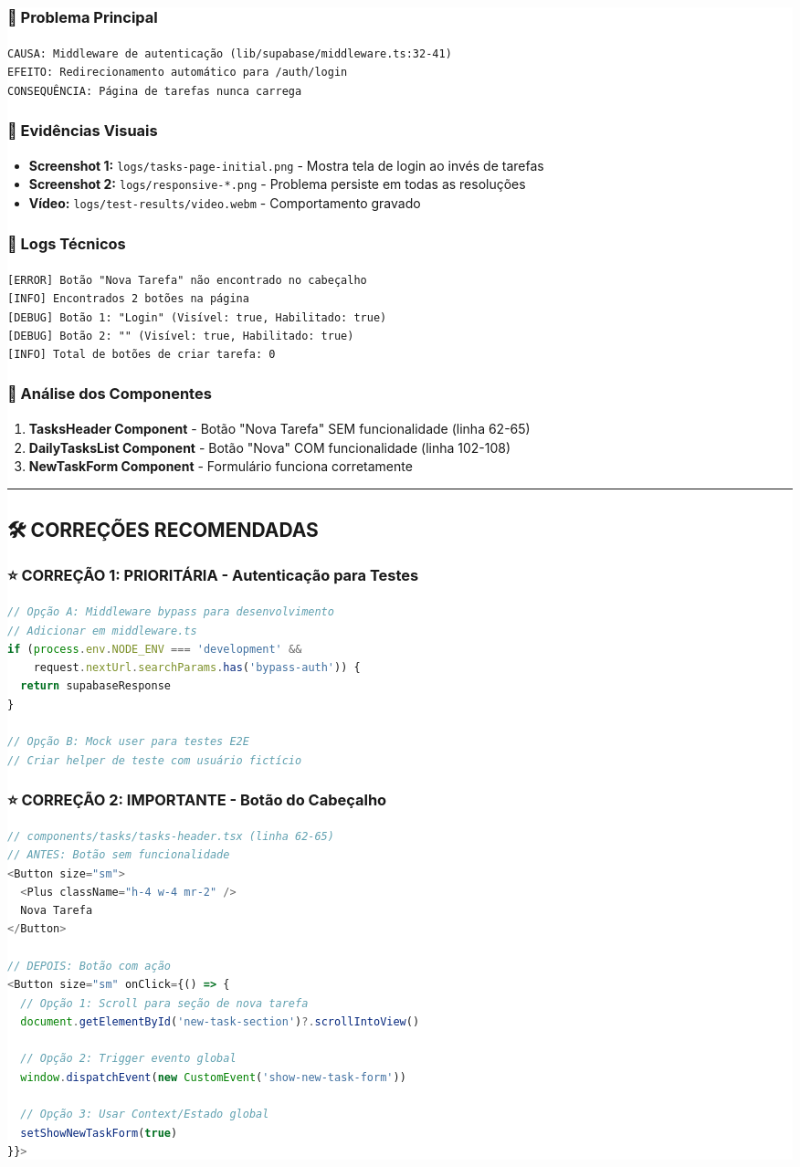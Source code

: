### 🔴 Problema Principal
```
CAUSA: Middleware de autenticação (lib/supabase/middleware.ts:32-41)
EFEITO: Redirecionamento automático para /auth/login
CONSEQUÊNCIA: Página de tarefas nunca carrega
```

### 📸 Evidências Visuais
- **Screenshot 1:** `logs/tasks-page-initial.png` - Mostra tela de login ao invés de tarefas
- **Screenshot 2:** `logs/responsive-*.png` - Problema persiste em todas as resoluções
- **Vídeo:** `logs/test-results/video.webm` - Comportamento gravado

### 📝 Logs Técnicos
```
[ERROR] Botão "Nova Tarefa" não encontrado no cabeçalho
[INFO] Encontrados 2 botões na página
[DEBUG] Botão 1: "Login" (Visível: true, Habilitado: true)
[DEBUG] Botão 2: "" (Visível: true, Habilitado: true)
[INFO] Total de botões de criar tarefa: 0
```

### 🎯 Análise dos Componentes
1. **TasksHeader Component** - Botão "Nova Tarefa" SEM funcionalidade (linha 62-65)
2. **DailyTasksList Component** - Botão "Nova" COM funcionalidade (linha 102-108)
3. **NewTaskForm Component** - Formulário funciona corretamente

---

## 🛠️ CORREÇÕES RECOMENDADAS

### ⭐ CORREÇÃO 1: PRIORITÁRIA - Autenticação para Testes
```typescript
// Opção A: Middleware bypass para desenvolvimento
// Adicionar em middleware.ts
if (process.env.NODE_ENV === 'development' && 
    request.nextUrl.searchParams.has('bypass-auth')) {
  return supabaseResponse
}

// Opção B: Mock user para testes E2E
// Criar helper de teste com usuário fictício
```

### ⭐ CORREÇÃO 2: IMPORTANTE - Botão do Cabeçalho
```typescript
// components/tasks/tasks-header.tsx (linha 62-65)
// ANTES: Botão sem funcionalidade
<Button size="sm">
  <Plus className="h-4 w-4 mr-2" />
  Nova Tarefa
</Button>

// DEPOIS: Botão com ação
<Button size="sm" onClick={() => {
  // Opção 1: Scroll para seção de nova tarefa
  document.getElementById('new-task-section')?.scrollIntoView()
  
  // Opção 2: Trigger evento global
  window.dispatchEvent(new CustomEvent('show-new-task-form'))
  
  // Opção 3: Usar Context/Estado global
  setShowNewTaskForm(true)
}}>
```